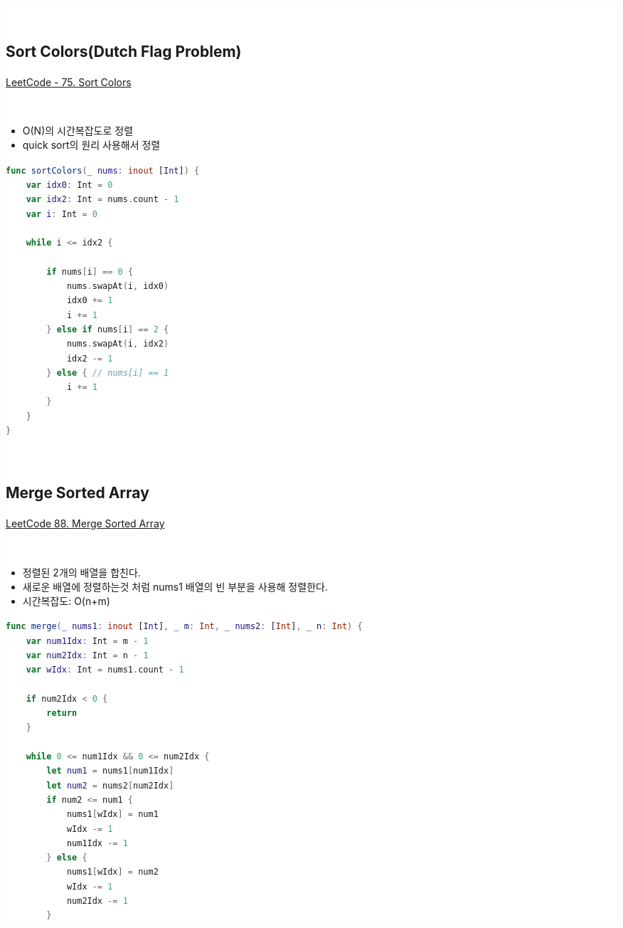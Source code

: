<br>

## Sort Colors(Dutch Flag Problem)
[LeetCode - 75. Sort Colors
](https://leetcode.com/problems/sort-colors/)

<br>

- O(N)의 시간복잡도로 정렬
- quick sort의 원리 사용해서 정렬
  
```swift
func sortColors(_ nums: inout [Int]) {
    var idx0: Int = 0
    var idx2: Int = nums.count - 1
    var i: Int = 0

    while i <= idx2 {

        if nums[i] == 0 { 
            nums.swapAt(i, idx0)
            idx0 += 1
            i += 1
        } else if nums[i] == 2 { 
            nums.swapAt(i, idx2)
            idx2 -= 1
        } else { // nums[i] == 1
            i += 1
        }          
    }
}
```

<br>

## Merge Sorted Array
[LeetCode 88. Merge Sorted Array](https://leetcode.com/problems/merge-sorted-array/)

<br>

- 정렬된 2개의 배열을 합친다.
- 새로운 배열에 정렬하는것 처럼 nums1 배열의 빈 부분을 사용해 정렬한다.
- 시간복잡도: O(n+m)

```swift
func merge(_ nums1: inout [Int], _ m: Int, _ nums2: [Int], _ n: Int) {
    var num1Idx: Int = m - 1
    var num2Idx: Int = n - 1
    var wIdx: Int = nums1.count - 1

    if num2Idx < 0 { 
        return 
    }

    while 0 <= num1Idx && 0 <= num2Idx { 
        let num1 = nums1[num1Idx]
        let num2 = nums2[num2Idx]
        if num2 <= num1 { 
            nums1[wIdx] = num1
            wIdx -= 1
            num1Idx -= 1
        } else { 
            nums1[wIdx] = num2
            wIdx -= 1
            num2Idx -= 1
        }
```